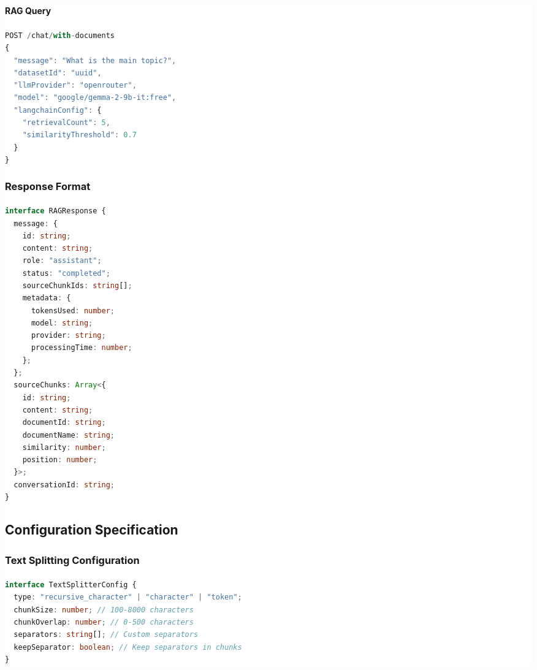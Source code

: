 #### RAG Query

```typescript
POST /chat/with-documents
{
  "message": "What is the main topic?",
  "datasetId": "uuid",
  "llmProvider": "openrouter",
  "model": "google/gemma-2-9b-it:free",
  "langchainConfig": {
    "retrievalCount": 5,
    "similarityThreshold": 0.7
  }
}
```

### Response Format

```typescript
interface RAGResponse {
  message: {
    id: string;
    content: string;
    role: "assistant";
    status: "completed";
    sourceChunkIds: string[];
    metadata: {
      tokensUsed: number;
      model: string;
      provider: string;
      processingTime: number;
    };
  };
  sourceChunks: Array<{
    id: string;
    content: string;
    documentId: string;
    documentName: string;
    similarity: number;
    position: number;
  }>;
  conversationId: string;
}
```

## Configuration Specification

### Text Splitting Configuration

```typescript
interface TextSplitterConfig {
  type: "recursive_character" | "character" | "token";
  chunkSize: number; // 100-8000 characters
  chunkOverlap: number; // 0-500 characters
  separators: string[]; // Custom separators
  keepSeparator: boolean; // Keep separators in chunks
}
```
